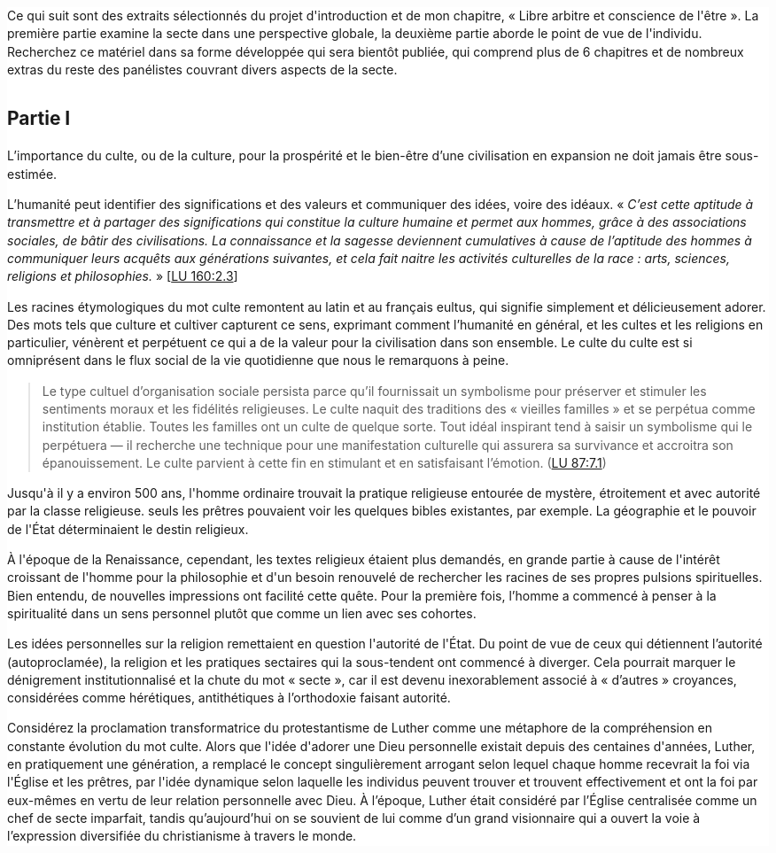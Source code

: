 Ce qui suit sont des extraits sélectionnés du projet d'introduction et de mon chapitre, « Libre arbitre et conscience de l'être ». La première partie examine la secte dans une perspective globale, la deuxième partie aborde le point de vue de l'individu. Recherchez ce matériel dans sa forme développée qui sera bientôt publiée, qui comprend plus de 6 chapitres et de nombreux extras du reste des panélistes couvrant divers aspects de la secte.

## Partie I

L’importance du culte, ou de la culture, pour la prospérité et le bien-être d’une civilisation en expansion ne doit jamais être sous-estimée.

L’humanité peut identifier des significations et des valeurs et communiquer des idées, voire des idéaux. « _C’est cette aptitude à transmettre et à partager des significations qui constitue la culture humaine et permet aux hommes, grâce à des associations sociales, de bâtir des civilisations. La connaissance et la sagesse deviennent cumulatives à cause de l’aptitude des hommes à communiquer leurs acquêts aux générations suivantes, et cela fait naitre les activités culturelles de la race : arts, sciences, religions et philosophies._ » <a id="a24_540"></a>[[LU 160:2.3](/fr/The_Urantia_Book/160#p2_3)]

Les racines étymologiques du mot culte remontent au latin et au français eultus, qui signifie simplement et délicieusement adorer. Des mots tels que culture et cultiver capturent ce sens, exprimant comment l’humanité en général, et les cultes et les religions en particulier, vénèrent et perpétuent ce qui a de la valeur pour la civilisation dans son ensemble. Le culte du culte est si omniprésent dans le flux social de la vie quotidienne que nous le remarquons à peine.

> Le type cultuel d’organisation sociale persista parce qu’il fournissait un symbolisme pour préserver et stimuler les sentiments moraux et les fidélités religieuses. Le culte naquit des traditions des « vieilles familles » et se perpétua comme institution établie. Toutes les familles ont un culte de quelque sorte. Tout idéal inspirant tend à saisir un symbolisme qui le perpétuera — il recherche une technique pour une manifestation culturelle qui assurera sa survivance et accroitra son épanouissement. Le culte parvient à cette fin en stimulant et en satisfaisant l’émotion. (<a id="a28_581"></a>[LU 87:7.1](/fr/The_Urantia_Book/87#p7_1))

Jusqu'à il y a environ 500 ans, l'homme ordinaire trouvait la pratique religieuse entourée de mystère, étroitement et avec autorité par la classe religieuse. seuls les prêtres pouvaient voir les quelques bibles existantes, par exemple. La géographie et le pouvoir de l'État déterminaient le destin religieux.

À l'époque de la Renaissance, cependant, les textes religieux étaient plus demandés, en grande partie à cause de l'intérêt croissant de l'homme pour la philosophie et d'un besoin renouvelé de rechercher les racines de ses propres pulsions spirituelles. Bien entendu, de nouvelles impressions ont facilité cette quête. Pour la première fois, l’homme a commencé à penser à la spiritualité dans un sens personnel plutôt que comme un lien avec ses cohortes.

Les idées personnelles sur la religion remettaient en question l'autorité de l'État. Du point de vue de ceux qui détiennent l’autorité (autoproclamée), la religion et les pratiques sectaires qui la sous-tendent ont commencé à diverger. Cela pourrait marquer le dénigrement institutionnalisé et la chute du mot « secte », car il est devenu inexorablement associé à « d’autres » croyances, considérées comme hérétiques, antithétiques à l’orthodoxie faisant autorité. 

Considérez la proclamation transformatrice du protestantisme de Luther comme une métaphore de la compréhension en constante évolution du mot culte. Alors que l'idée d'adorer une Dieu personnelle existait depuis des centaines d'années, Luther, en pratiquement une génération, a remplacé le concept singulièrement arrogant selon lequel chaque homme recevrait la foi via l'Église et les prêtres, par l'idée dynamique selon laquelle les individus peuvent trouver et trouvent effectivement et ont la foi par eux-mêmes en vertu de leur relation personnelle avec Dieu. À l’époque, Luther était considéré par l’Église centralisée comme un chef de secte imparfait, tandis qu’aujourd’hui on se souvient de lui comme d’un grand visionnaire qui a ouvert la voie à l’expression diversifiée du christianisme à travers le monde.
